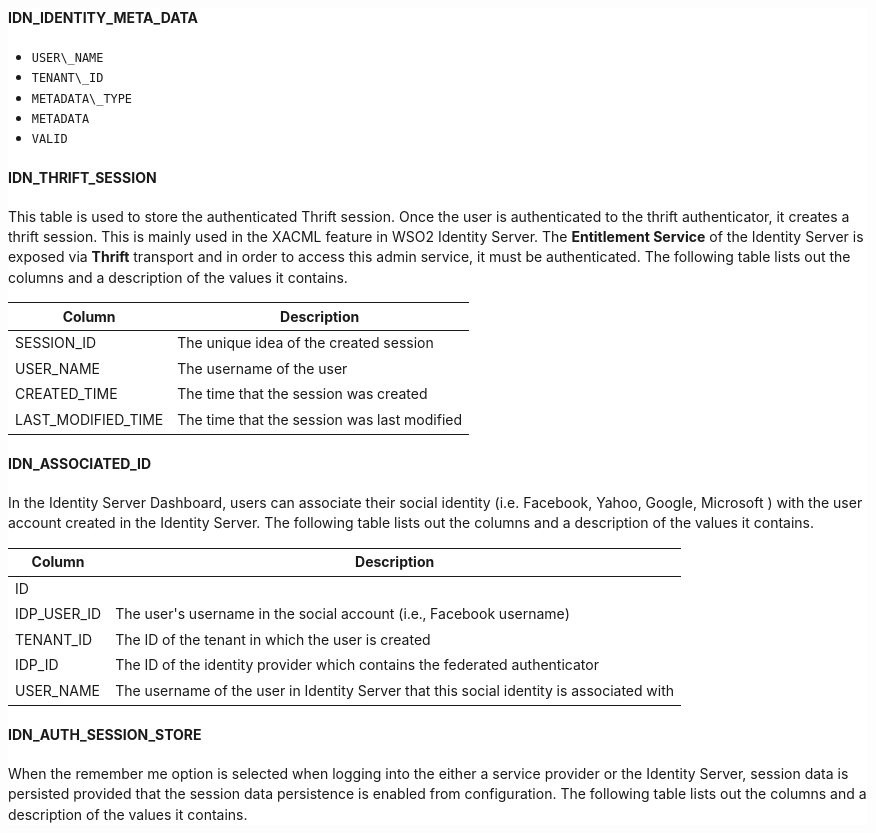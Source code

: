 #### IDN\_IDENTITY\_META\_DATA

-   `USER\_NAME`
-   `TENANT\_ID`
-   `METADATA\_TYPE`
-   `METADATA`
-   `VALID`

#### IDN\_THRIFT\_SESSION

This table is used to store the authenticated Thrift session. Once the
user is authenticated to the thrift authenticator, it creates a thrift
session. This is mainly used in the XACML feature in WSO2 Identity
Server. The **Entitlement Service** of the Identity Server is exposed
via **Thrift** transport and in order to access this admin service, it
must be authenticated. The following table lists out the columns and a
description of the values it contains.

| Column               | Description                                 |
|----------------------|---------------------------------------------|
| SESSION\_ID          | The unique idea of the created session      |
| USER\_NAME           | The username of the user                    |
| CREATED\_TIME        | The time that the session was created       |
| LAST\_MODIFIED\_TIME | The time that the session was last modified |

#### IDN\_ASSOCIATED\_ID

In the Identity Server Dashboard, users can associate their social
identity (i.e. Facebook, Yahoo, Google, Microsoft ) with the user
account created in the Identity Server. The following table lists out
the columns and a description of the values it contains.

| Column        | Description                                                                              |
|---------------|------------------------------------------------------------------------------------------|
| ID            |                                                                                          |
| IDP\_USER\_ID | The user's username in the social account (i.e., Facebook username)                      |
| TENANT\_ID    | The ID of the tenant in which the user is created                                        |
| IDP\_ID       | The ID of the identity provider which contains the federated authenticator               |
| USER\_NAME    | The username of the user in Identity Server that this social identity is associated with |

#### IDN\_AUTH\_SESSION\_STORE

When the remember me option is selected when logging into the either a
service provider or the Identity Server, session data is persisted
provided that the session data persistence is enabled from
configuration. The following table lists out the columns and a
description of the values it contains.
